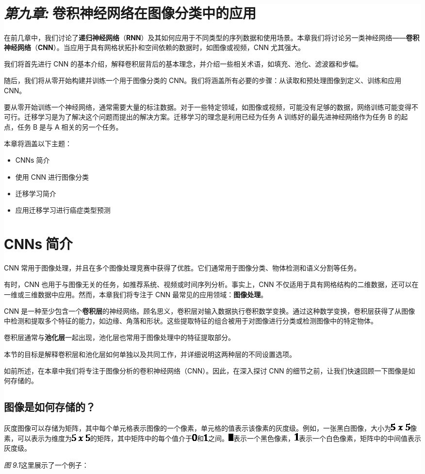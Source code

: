 # *第九章:* 卷积神经网络在图像分类中的应用

在前几章中，我们讨论了**递归神经网络**（**RNN**）及其如何应用于不同类型的序列数据和使用场景。本章我们将讨论另一类神经网络——**卷积神经网络**（**CNN**）。当应用于具有网格状拓扑和空间依赖的数据时，如图像或视频，CNN 尤其强大。

我们将首先进行 CNN 的基本介绍，解释卷积层背后的基本理念，并介绍一些相关术语，如填充、池化、滤波器和步幅。

随后，我们将从零开始构建并训练一个用于图像分类的 CNN。我们将涵盖所有必要的步骤：从读取和预处理图像到定义、训练和应用 CNN。

要从零开始训练一个神经网络，通常需要大量的标注数据。对于一些特定领域，如图像或视频，可能没有足够的数据，网络训练可能变得不可行。迁移学习是为了解决这个问题而提出的解决方案。迁移学习的理念是利用已经为任务 A 训练好的最先进神经网络作为任务 B 的起点，任务 B 是与 A 相关的另一个任务。

本章将涵盖以下主题：

+   CNNs 简介

+   使用 CNN 进行图像分类

+   迁移学习简介

+   应用迁移学习进行癌症类型预测

# CNNs 简介

CNN 常用于图像处理，并且在多个图像处理竞赛中获得了优胜。它们通常用于图像分类、物体检测和语义分割等任务。

有时，CNN 也用于与图像无关的任务，如推荐系统、视频或时间序列分析。事实上，CNN 不仅适用于具有网格结构的二维数据，还可以在一维或三维数据中应用。然而，本章我们将专注于 CNN 最常见的应用领域：**图像处理**。

CNN 是一种至少包含一个**卷积层**的神经网络。顾名思义，卷积层对输入数据执行卷积数学变换。通过这种数学变换，卷积层获得了从图像中检测和提取多个特征的能力，如边缘、角落和形状。这些提取特征的组合被用于对图像进行分类或检测图像中的特定物体。

卷积层通常与**池化层**一起出现，池化层也常用于图像处理中的特征提取部分。

本节的目标是解释卷积层和池化层如何单独以及共同工作，并详细说明这两种层的不同设置选项。

如前所述，在本章中我们将专注于图像分析的卷积神经网络（CNN）。因此，在深入探讨 CNN 的细节之前，让我们快速回顾一下图像是如何存储的。

## 图像是如何存储的？

灰度图像可以存储为矩阵，其中每个单元格表示图像的一个像素，单元格的值表示该像素的灰度级。例如，一张黑白图像，大小为![](img/Formula_B16391_09_001.png)像素，可以表示为维度为![](img/Formula_B16391_09_002.png)的矩阵，其中矩阵中的每个值介于![](img/Formula_B16391_09_003.png)和![](img/Formula_B16391_09_004.png)之间。![](img/Formula_B16391_09_005.png)表示一个黑色像素，![](img/Formula_B16391_09_006.png)表示一个白色像素，矩阵中的中间值表示灰度级。

*图 9.1*这里展示了一个例子：

